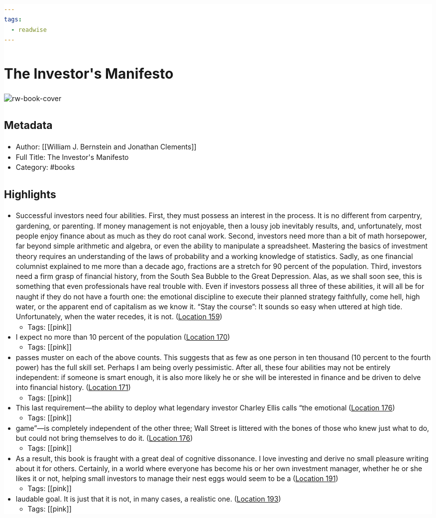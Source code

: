 ```yaml
---
tags:
  - readwise
---
```


# The Investor's Manifesto

![rw-book-cover](https://images-na.ssl-images-amazon.com/images/I/51wTL7KcOwL._SL200_.jpg)

## Metadata
- Author: [[William J. Bernstein and Jonathan Clements]]
- Full Title: The Investor's Manifesto
- Category: #books

## Highlights
- Successful investors need four abilities. First, they must possess an interest in the process. It is no different from carpentry, gardening, or parenting. If money management is not enjoyable, then a lousy job inevitably results, and, unfortunately, most people enjoy finance about as much as they do root canal work. Second, investors need more than a bit of math horsepower, far beyond simple arithmetic and algebra, or even the ability to manipulate a spreadsheet. Mastering the basics of investment theory requires an understanding of the laws of probability and a working knowledge of statistics. Sadly, as one financial columnist explained to me more than a decade ago, fractions are a stretch for 90 percent of the population. Third, investors need a firm grasp of financial history, from the South Sea Bubble to the Great Depression. Alas, as we shall soon see, this is something that even professionals have real trouble with. Even if investors possess all three of these abilities, it will all be for naught if they do not have a fourth one: the emotional discipline to execute their planned strategy faithfully, come hell, high water, or the apparent end of capitalism as we know it. “Stay the course”: It sounds so easy when uttered at high tide. Unfortunately, when the water recedes, it is not. ([Location 159](https://readwise.io/to_kindle?action=open&asin=B002U3CBY8&location=159))
    - Tags: [[pink]] 
- I expect no more than 10 percent of the population ([Location 170](https://readwise.io/to_kindle?action=open&asin=B002U3CBY8&location=170))
    - Tags: [[pink]] 
- passes muster on each of the above counts. This suggests that as few as one person in ten thousand (10 percent to the fourth power) has the full skill set. Perhaps I am being overly pessimistic. After all, these four abilities may not be entirely independent: if someone is smart enough, it is also more likely he or she will be interested in finance and be driven to delve into financial history. ([Location 171](https://readwise.io/to_kindle?action=open&asin=B002U3CBY8&location=171))
    - Tags: [[pink]] 
- This last requirement—the ability to deploy what legendary investor Charley Ellis calls “the emotional ([Location 176](https://readwise.io/to_kindle?action=open&asin=B002U3CBY8&location=176))
    - Tags: [[pink]] 
- game”—is completely independent of the other three; Wall Street is littered with the bones of those who knew just what to do, but could not bring themselves to do it. ([Location 176](https://readwise.io/to_kindle?action=open&asin=B002U3CBY8&location=176))
    - Tags: [[pink]] 
- As a result, this book is fraught with a great deal of cognitive dissonance. I love investing and derive no small pleasure writing about it for others. Certainly, in a world where everyone has become his or her own investment manager, whether he or she likes it or not, helping small investors to manage their nest eggs would seem to be a ([Location 191](https://readwise.io/to_kindle?action=open&asin=B002U3CBY8&location=191))
    - Tags: [[pink]] 
- laudable goal. It is just that it is not, in many cases, a realistic one. ([Location 193](https://readwise.io/to_kindle?action=open&asin=B002U3CBY8&location=193))
    - Tags: [[pink]] 